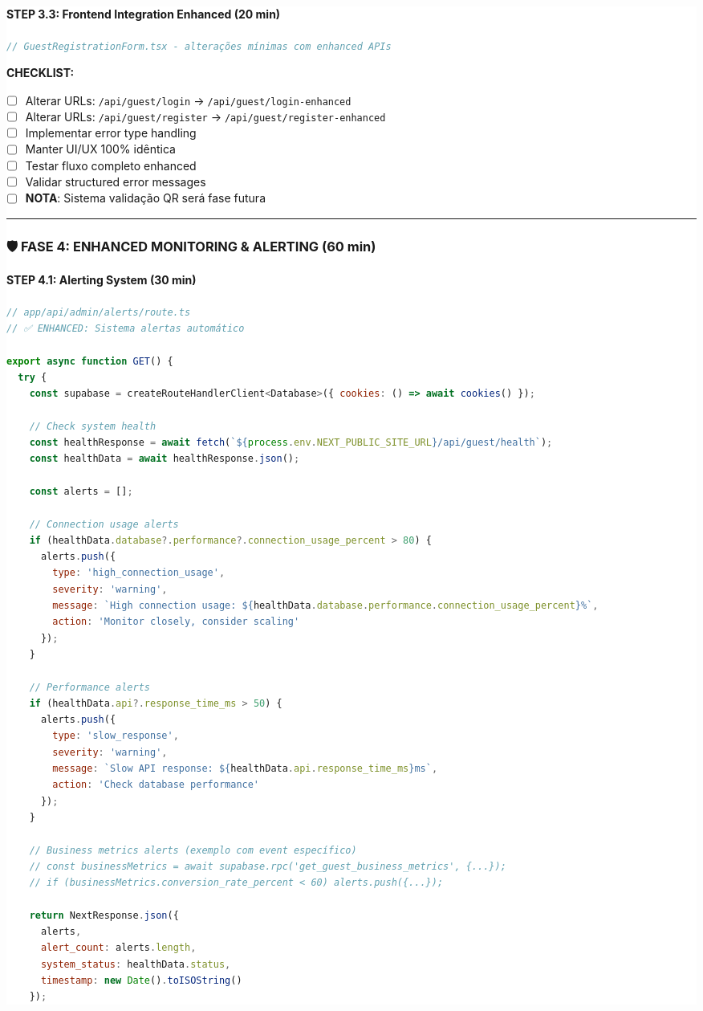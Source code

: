 #### **STEP 3.3: Frontend Integration Enhanced (20 min)**
```javascript
// GuestRegistrationForm.tsx - alterações mínimas com enhanced APIs
```

**CHECKLIST:**
- [ ] Alterar URLs: `/api/guest/login` → `/api/guest/login-enhanced`
- [ ] Alterar URLs: `/api/guest/register` → `/api/guest/register-enhanced`
- [ ] Implementar error type handling
- [ ] Manter UI/UX 100% idêntica
- [ ] Testar fluxo completo enhanced
- [ ] Validar structured error messages
- [ ] **NOTA**: Sistema validação QR será fase futura

---

### 🛡️ FASE 4: ENHANCED MONITORING & ALERTING (60 min)

#### **STEP 4.1: Alerting System (30 min)**
```javascript
// app/api/admin/alerts/route.ts
// ✅ ENHANCED: Sistema alertas automático

export async function GET() {
  try {
    const supabase = createRouteHandlerClient<Database>({ cookies: () => await cookies() });
    
    // Check system health
    const healthResponse = await fetch(`${process.env.NEXT_PUBLIC_SITE_URL}/api/guest/health`);
    const healthData = await healthResponse.json();
    
    const alerts = [];
    
    // Connection usage alerts
    if (healthData.database?.performance?.connection_usage_percent > 80) {
      alerts.push({
        type: 'high_connection_usage',
        severity: 'warning',
        message: `High connection usage: ${healthData.database.performance.connection_usage_percent}%`,
        action: 'Monitor closely, consider scaling'
      });
    }
    
    // Performance alerts
    if (healthData.api?.response_time_ms > 50) {
      alerts.push({
        type: 'slow_response',
        severity: 'warning',
        message: `Slow API response: ${healthData.api.response_time_ms}ms`,
        action: 'Check database performance'
      });
    }
    
    // Business metrics alerts (exemplo com event específico)
    // const businessMetrics = await supabase.rpc('get_guest_business_metrics', {...});
    // if (businessMetrics.conversion_rate_percent < 60) alerts.push({...});
    
    return NextResponse.json({
      alerts,
      alert_count: alerts.length,
      system_status: healthData.status,
      timestamp: new Date().toISOString()
    });
```